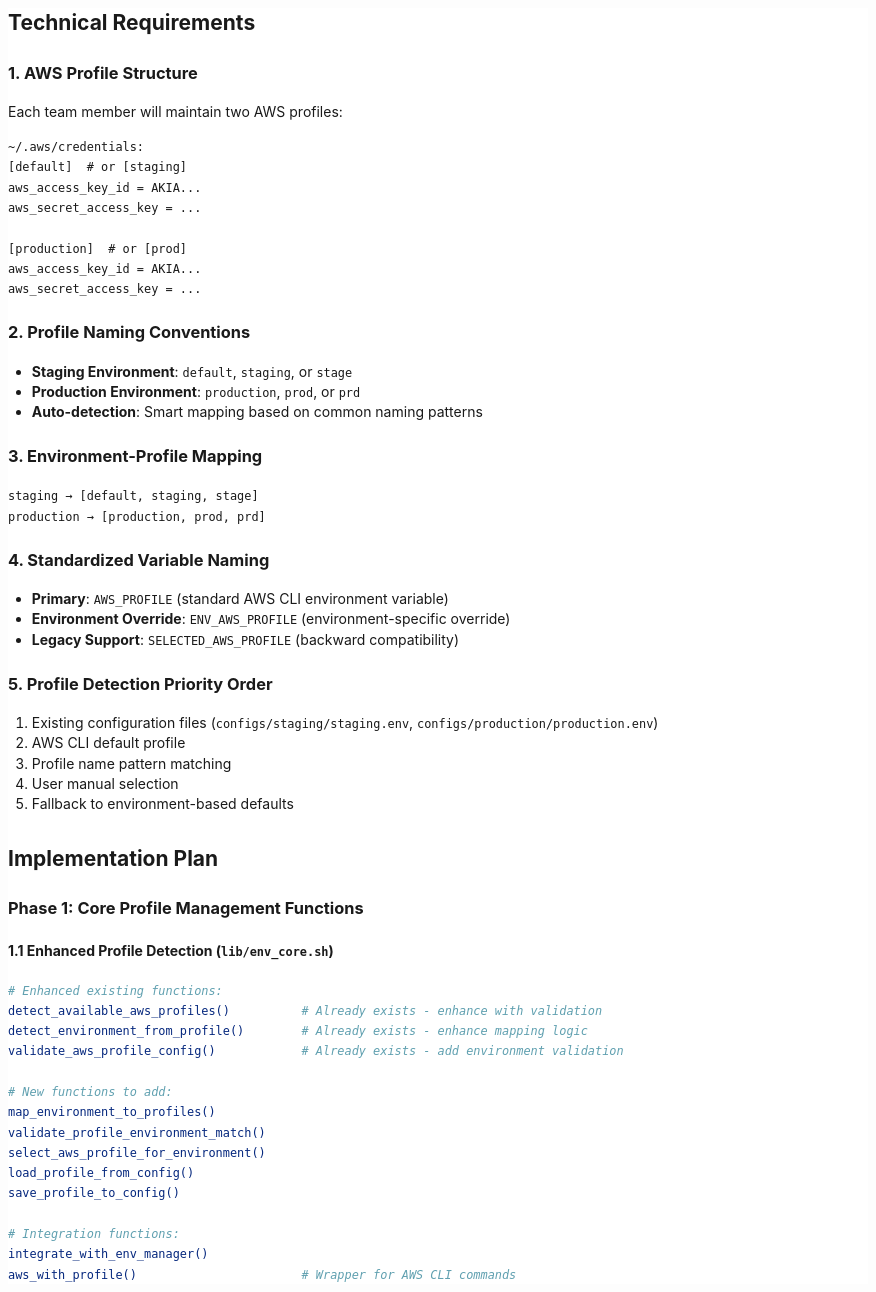 ## Technical Requirements

### 1. AWS Profile Structure
Each team member will maintain two AWS profiles:
```
~/.aws/credentials:
[default]  # or [staging]
aws_access_key_id = AKIA...
aws_secret_access_key = ...

[production]  # or [prod]
aws_access_key_id = AKIA...
aws_secret_access_key = ...
```

### 2. Profile Naming Conventions
- **Staging Environment**: `default`, `staging`, or `stage`
- **Production Environment**: `production`, `prod`, or `prd`
- **Auto-detection**: Smart mapping based on common naming patterns

### 3. Environment-Profile Mapping
```
staging → [default, staging, stage]
production → [production, prod, prd]
```

### 4. Standardized Variable Naming
- **Primary**: `AWS_PROFILE` (standard AWS CLI environment variable)
- **Environment Override**: `ENV_AWS_PROFILE` (environment-specific override)
- **Legacy Support**: `SELECTED_AWS_PROFILE` (backward compatibility)

### 5. Profile Detection Priority Order
1. Existing configuration files (`configs/staging/staging.env`, `configs/production/production.env`)
2. AWS CLI default profile
3. Profile name pattern matching
4. User manual selection
5. Fallback to environment-based defaults

## Implementation Plan

### Phase 1: Core Profile Management Functions

#### 1.1 Enhanced Profile Detection (`lib/env_core.sh`)
```bash
# Enhanced existing functions:
detect_available_aws_profiles()          # Already exists - enhance with validation
detect_environment_from_profile()        # Already exists - enhance mapping logic
validate_aws_profile_config()            # Already exists - add environment validation

# New functions to add:
map_environment_to_profiles()
validate_profile_environment_match()
select_aws_profile_for_environment()
load_profile_from_config()
save_profile_to_config()

# Integration functions:
integrate_with_env_manager()
aws_with_profile()                       # Wrapper for AWS CLI commands
```

